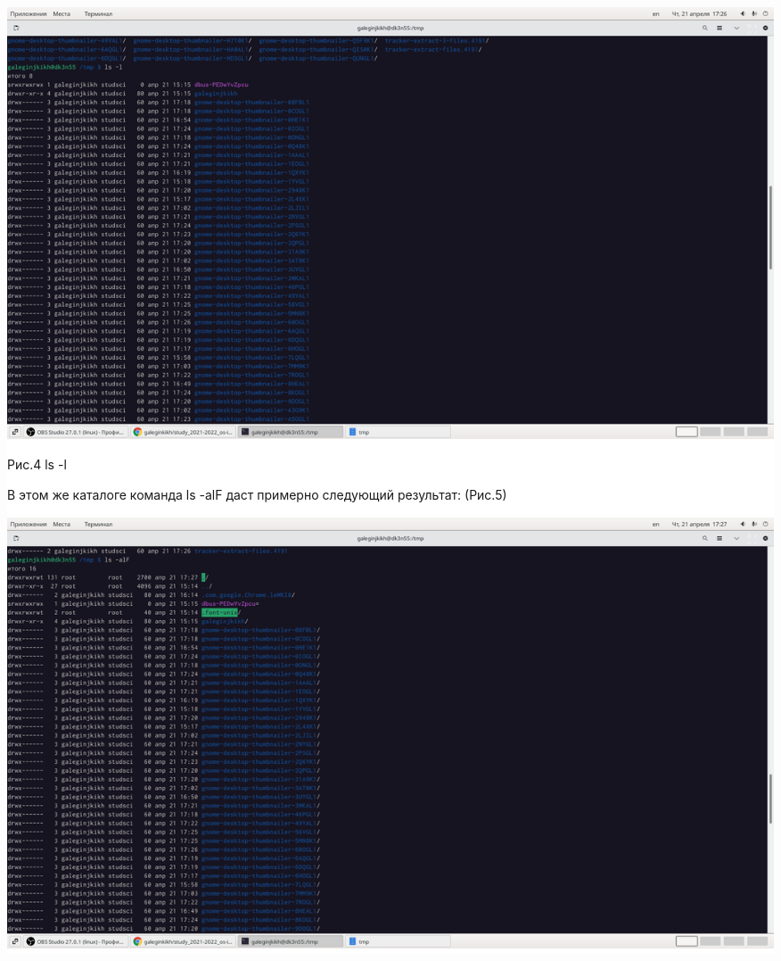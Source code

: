 ![Рис.4](Скрин/4.png)

Рис.4 ls -l

В этом же каталоге команда ls -alF даст примерно следующий результат: (Рис.5)

![Рис.5](Скрин/5.png)
